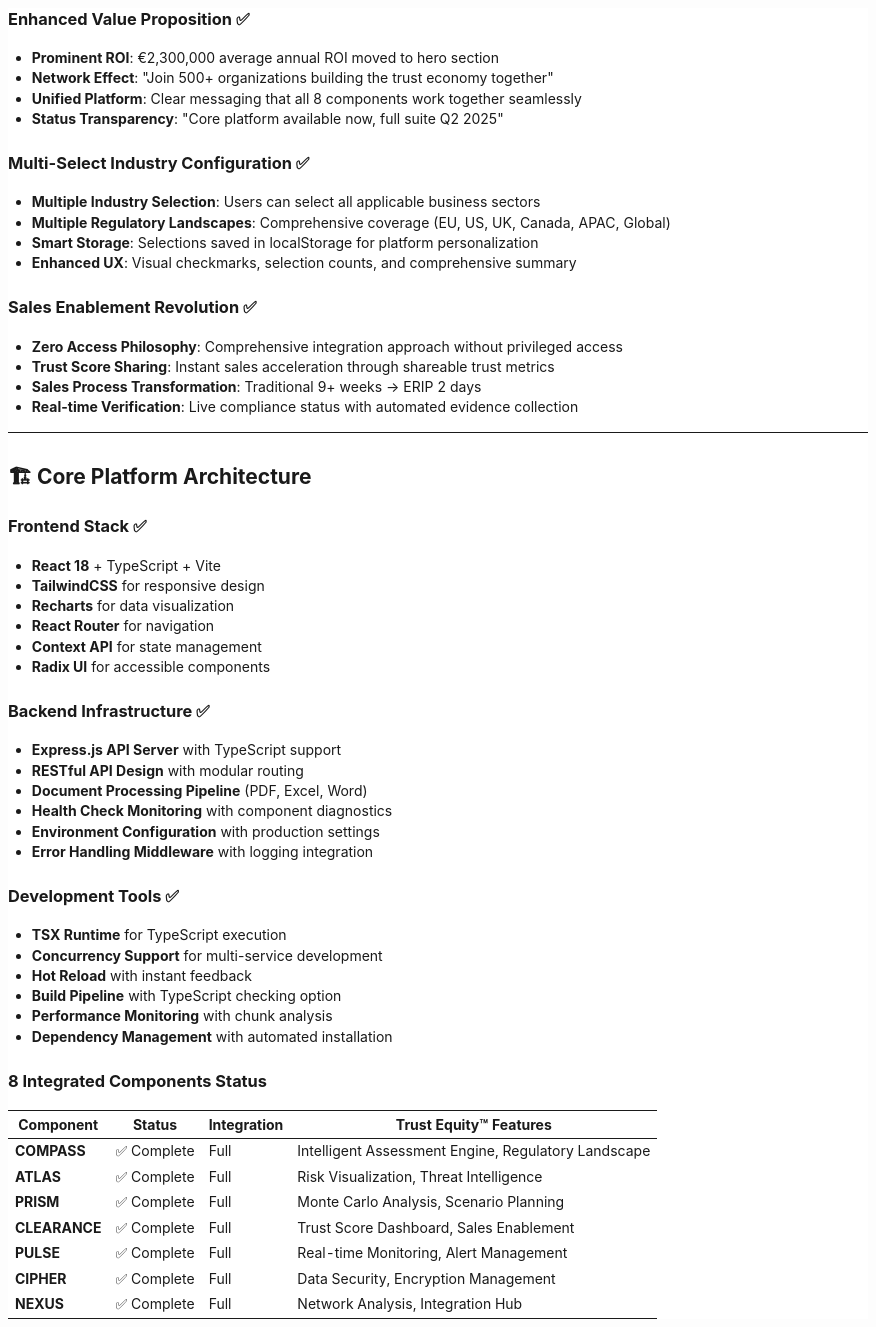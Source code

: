 ### Enhanced Value Proposition ✅
- **Prominent ROI**: €2,300,000 average annual ROI moved to hero section
- **Network Effect**: "Join 500+ organizations building the trust economy together"
- **Unified Platform**: Clear messaging that all 8 components work together seamlessly
- **Status Transparency**: "Core platform available now, full suite Q2 2025"

### Multi-Select Industry Configuration ✅
- **Multiple Industry Selection**: Users can select all applicable business sectors
- **Multiple Regulatory Landscapes**: Comprehensive coverage (EU, US, UK, Canada, APAC, Global)
- **Smart Storage**: Selections saved in localStorage for platform personalization
- **Enhanced UX**: Visual checkmarks, selection counts, and comprehensive summary

### Sales Enablement Revolution ✅
- **Zero Access Philosophy**: Comprehensive integration approach without privileged access
- **Trust Score Sharing**: Instant sales acceleration through shareable trust metrics
- **Sales Process Transformation**: Traditional 9+ weeks → ERIP 2 days
- **Real-time Verification**: Live compliance status with automated evidence collection

---

## 🏗️ **Core Platform Architecture**

### Frontend Stack ✅
- **React 18** + TypeScript + Vite
- **TailwindCSS** for responsive design
- **Recharts** for data visualization
- **React Router** for navigation
- **Context API** for state management
- **Radix UI** for accessible components

### Backend Infrastructure ✅
- **Express.js API Server** with TypeScript support
- **RESTful API Design** with modular routing
- **Document Processing Pipeline** (PDF, Excel, Word)
- **Health Check Monitoring** with component diagnostics
- **Environment Configuration** with production settings
- **Error Handling Middleware** with logging integration

### Development Tools ✅
- **TSX Runtime** for TypeScript execution
- **Concurrency Support** for multi-service development
- **Hot Reload** with instant feedback
- **Build Pipeline** with TypeScript checking option
- **Performance Monitoring** with chunk analysis
- **Dependency Management** with automated installation

### 8 Integrated Components Status

| Component | Status | Integration | Trust Equity™ Features |
|-----------|--------|-------------|------------------------|
| **COMPASS** | ✅ Complete | Full | Intelligent Assessment Engine, Regulatory Landscape |
| **ATLAS** | ✅ Complete | Full | Risk Visualization, Threat Intelligence |
| **PRISM** | ✅ Complete | Full | Monte Carlo Analysis, Scenario Planning |
| **CLEARANCE** | ✅ Complete | Full | Trust Score Dashboard, Sales Enablement |
| **PULSE** | ✅ Complete | Full | Real-time Monitoring, Alert Management |
| **CIPHER** | ✅ Complete | Full | Data Security, Encryption Management |
| **NEXUS** | ✅ Complete | Full | Network Analysis, Integration Hub |